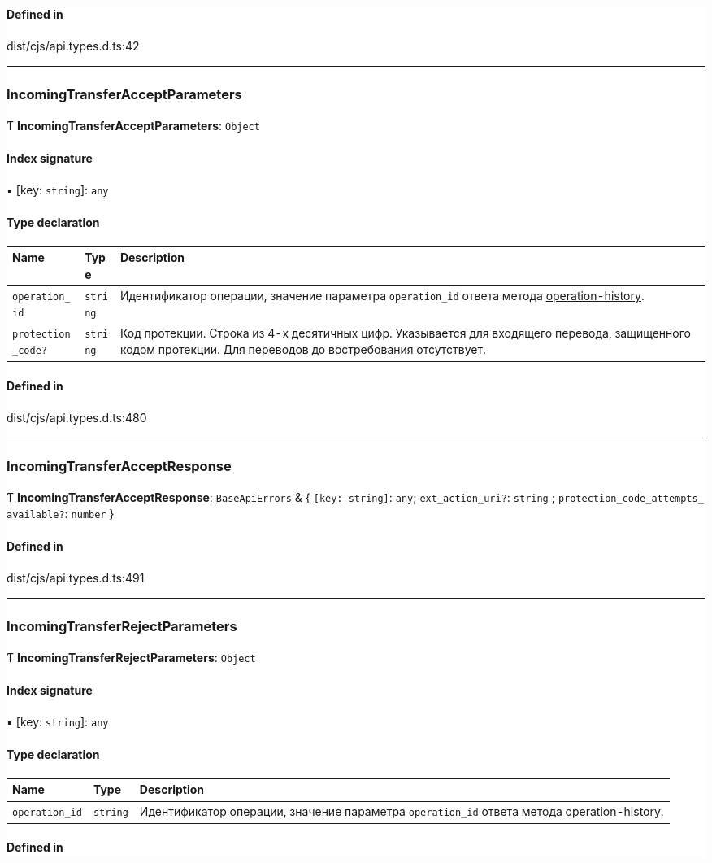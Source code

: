 #### Defined in

dist/cjs/api.types.d.ts:42

___

### IncomingTransferAcceptParameters

Ƭ **IncomingTransferAcceptParameters**: `Object`

#### Index signature

▪ [key: `string`]: `any`

#### Type declaration

| Name | Type | Description |
| :------ | :------ | :------ |
| `operation_id` | `string` | Идентификатор операции, значение параметра `operation_id` ответа метода [operation-history](https://yoomoney.ru/docs/wallet/user-account/operation-history). |
| `protection_code?` | `string` | Код протекции. Строка из 4-х десятичных цифр. Указывается для входящего перевода, защищенного кодом протекции. Для переводов до востребования отсутствует. |

#### Defined in

dist/cjs/api.types.d.ts:480

___

### IncomingTransferAcceptResponse

Ƭ **IncomingTransferAcceptResponse**: [`BaseApiErrors`](index._internal_.md#baseapierrors) & { `[key: string]`: `any`; `ext_action_uri?`: `string` ; `protection_code_attempts_available?`: `number`  }

#### Defined in

dist/cjs/api.types.d.ts:491

___

### IncomingTransferRejectParameters

Ƭ **IncomingTransferRejectParameters**: `Object`

#### Index signature

▪ [key: `string`]: `any`

#### Type declaration

| Name | Type | Description |
| :------ | :------ | :------ |
| `operation_id` | `string` | Идентификатор операции, значение параметра `operation_id` ответа метода [operation-history](https://yoomoney.ru/docs/wallet/user-account/operation-history). |

#### Defined in
